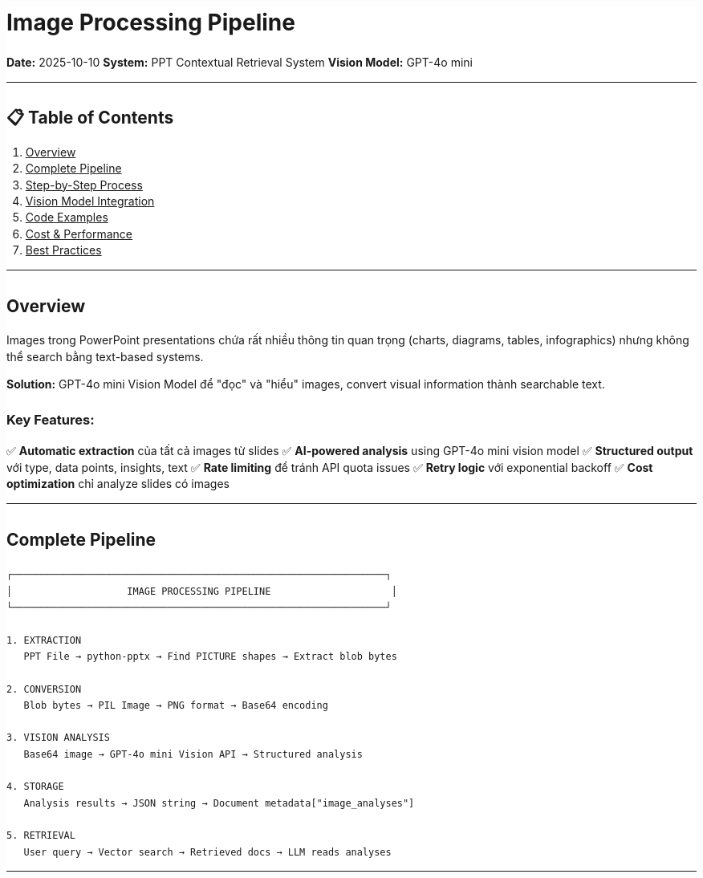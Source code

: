 # Image Processing Pipeline

**Date:** 2025-10-10
**System:** PPT Contextual Retrieval System
**Vision Model:** GPT-4o mini

---

## 📋 Table of Contents

1. [Overview](#overview)
2. [Complete Pipeline](#complete-pipeline)
3. [Step-by-Step Process](#step-by-step-process)
4. [Vision Model Integration](#vision-model-integration)
5. [Code Examples](#code-examples)
6. [Cost & Performance](#cost--performance)
7. [Best Practices](#best-practices)

---

## Overview

Images trong PowerPoint presentations chứa rất nhiều thông tin quan trọng (charts, diagrams, tables, infographics) nhưng không thể search bằng text-based systems.

**Solution:** GPT-4o mini Vision Model để "đọc" và "hiểu" images, convert visual information thành searchable text.

### Key Features:

✅ **Automatic extraction** của tất cả images từ slides
✅ **AI-powered analysis** using GPT-4o mini vision model
✅ **Structured output** với type, data points, insights, text
✅ **Rate limiting** để tránh API quota issues
✅ **Retry logic** với exponential backoff
✅ **Cost optimization** chỉ analyze slides có images

---

## Complete Pipeline

```
┌─────────────────────────────────────────────────────────────────┐
│                    IMAGE PROCESSING PIPELINE                     │
└─────────────────────────────────────────────────────────────────┘

1. EXTRACTION
   PPT File → python-pptx → Find PICTURE shapes → Extract blob bytes

2. CONVERSION
   Blob bytes → PIL Image → PNG format → Base64 encoding

3. VISION ANALYSIS
   Base64 image → GPT-4o mini Vision API → Structured analysis

4. STORAGE
   Analysis results → JSON string → Document metadata["image_analyses"]

5. RETRIEVAL
   User query → Vector search → Retrieved docs → LLM reads analyses
```

---